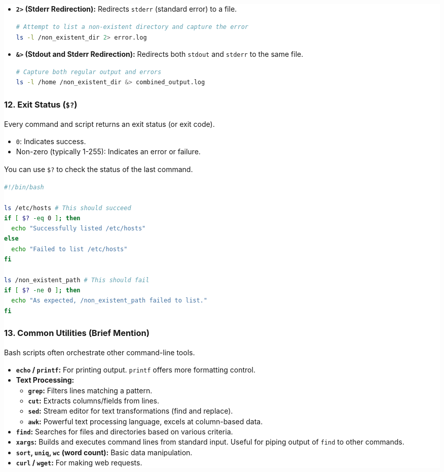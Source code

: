   * **`2>` (Stderr Redirection):** Redirects `stderr` (standard error) to a file.

    ```bash
    # Attempt to list a non-existent directory and capture the error
    ls -l /non_existent_dir 2> error.log
    ```

  * **`&>` (Stdout and Stderr Redirection):** Redirects both `stdout` and `stderr` to the same file.

    ```bash
    # Capture both regular output and errors
    ls -l /home /non_existent_dir &> combined_output.log
    ```

### 12\. Exit Status (`$?`)

Every command and script returns an exit status (or exit code).

  * `0`: Indicates success.
  * Non-zero (typically 1-255): Indicates an error or failure.

You can use `$?` to check the status of the last command.

```bash
#!/bin/bash

ls /etc/hosts # This should succeed
if [ $? -eq 0 ]; then
  echo "Successfully listed /etc/hosts"
else
  echo "Failed to list /etc/hosts"
fi

ls /non_existent_path # This should fail
if [ $? -ne 0 ]; then
  echo "As expected, /non_existent_path failed to list."
fi
```

### 13\. Common Utilities (Brief Mention)

Bash scripts often orchestrate other command-line tools.

  * **`echo` / `printf`:** For printing output. `printf` offers more formatting control.
  * **Text Processing:**
      * **`grep`:** Filters lines matching a pattern.
      * **`cut`:** Extracts columns/fields from lines.
      * **`sed`:** Stream editor for text transformations (find and replace).
      * **`awk`:** Powerful text processing language, excels at column-based data.
  * **`find`:** Searches for files and directories based on various criteria.
  * **`xargs`:** Builds and executes command lines from standard input. Useful for piping output of `find` to other commands.
  * **`sort`, `uniq`, `wc` (word count):** Basic data manipulation.
  * **`curl` / `wget`:** For making web requests.
